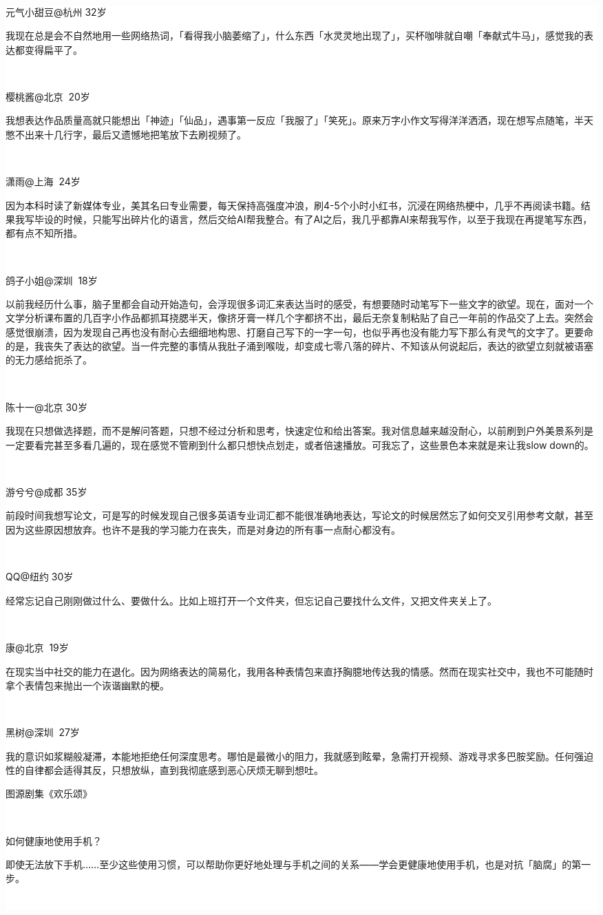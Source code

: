 元气小甜豆@杭州 32岁

我现在总是会不自然地用一些网络热词，「看得我小脑萎缩了」，什么东西「水灵灵地出现了」，买杯咖啡就自嘲「奉献式牛马」，感觉我的表达都变得扁平了。

 

樱桃酱@北京  20岁

我想表达作品质量高就只能想出「神迹」「仙品」，遇事第一反应「我服了」「笑死」。原来万字小作文写得洋洋洒洒，现在想写点随笔，半天憋不出来十几行字，最后又遗憾地把笔放下去刷视频了。

 

潇雨@上海  24岁

因为本科时读了新媒体专业，美其名曰专业需要，每天保持高强度冲浪，刷4-5个小时小红书，沉浸在网络热梗中，几乎不再阅读书籍。结果我写毕设的时候，只能写出碎片化的语言，然后交给AI帮我整合。有了AI之后，我几乎都靠AI来帮我写作，以至于我现在再提笔写东西，都有点不知所措。

 

鸽子小姐@深圳  18岁

以前我经历什么事，脑子里都会自动开始造句，会浮现很多词汇来表达当时的感受，有想要随时动笔写下一些文字的欲望。现在，面对一个文学分析课布置的几百字小作品都抓耳挠腮半天，像挤牙膏一样几个字都挤不出，最后无奈复制粘贴了自己一年前的作品交了上去。突然会感觉很崩溃，因为发现自己再也没有耐心去细细地构思、打磨自己写下的一字一句，也似乎再也没有能力写下那么有灵气的文字了。更要命的是，我丧失了表达的欲望。当一件完整的事情从我肚子涌到喉咙，却变成七零八落的碎片、不知该从何说起后，表达的欲望立刻就被语塞的无力感给扼杀了。

 

陈十一@北京 30岁

我现在只想做选择题，而不是解问答题，只想不经过分析和思考，快速定位和给出答案。我对信息越来越没耐心，以前刷到户外美景系列是一定要看完甚至多看几遍的，现在感觉不管刷到什么都只想快点划走，或者倍速播放。可我忘了，这些景色本来就是来让我slow down的。

 

游兮兮@成都 35岁 

前段时间我想写论文，可是写的时候发现自己很多英语专业词汇都不能很准确地表达，写论文的时候居然忘了如何交叉引用参考文献，甚至因为这些原因想放弃。也许不是我的学习能力在丧失，而是对身边的所有事一点耐心都没有。

 

QQ@纽约 30岁 

经常忘记自己刚刚做过什么、要做什么。比如上班打开一个文件夹，但忘记自己要找什么文件，又把文件夹关上了。

 

康@北京  19岁 

在现实当中社交的能力在退化。因为网络表达的简易化，我用各种表情包来直抒胸臆地传达我的情感。然而在现实社交中，我也不可能随时拿个表情包来抛出一个诙谐幽默的梗。

 

黑树@深圳  27岁

我的意识如浆糊般凝滞，本能地拒绝任何深度思考。哪怕是最微小的阻力，我就感到眩晕，急需打开视频、游戏寻求多巴胺奖励。任何强迫性的自律都会适得其反，只想放纵，直到我彻底感到恶心厌烦无聊到想吐。




图源剧集《欢乐颂》

 


如何健康地使用手机？

即使无法放下手机……至少这些使用习惯，可以帮助你更好地处理与手机之间的关系——学会更健康地使用手机，也是对抗「脑腐」的第一步。

 
